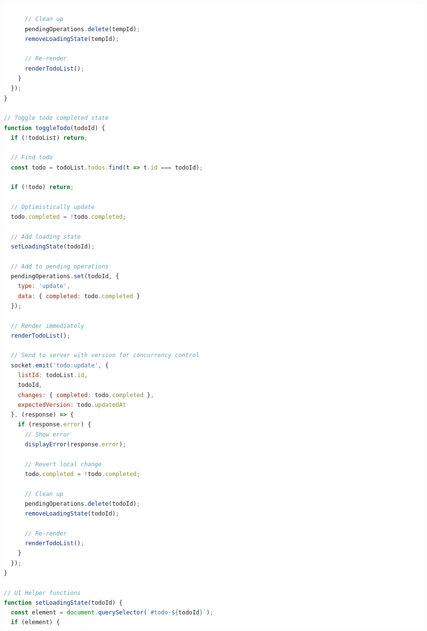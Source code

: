 ```javascript
    
      // Clean up
      pendingOperations.delete(tempId);
      removeLoadingState(tempId);
    
      // Re-render
      renderTodoList();
    }
  });
}

// Toggle todo completed state
function toggleTodo(todoId) {
  if (!todoList) return;
  
  // Find todo
  const todo = todoList.todos.find(t => t.id === todoId);
  
  if (!todo) return;
  
  // Optimistically update
  todo.completed = !todo.completed;
  
  // Add loading state
  setLoadingState(todoId);
  
  // Add to pending operations
  pendingOperations.set(todoId, {
    type: 'update',
    data: { completed: todo.completed }
  });
  
  // Render immediately
  renderTodoList();
  
  // Send to server with version for concurrency control
  socket.emit('todo:update', {
    listId: todoList.id,
    todoId,
    changes: { completed: todo.completed },
    expectedVersion: todo.updatedAt
  }, (response) => {
    if (response.error) {
      // Show error
      displayError(response.error);
    
      // Revert local change
      todo.completed = !todo.completed;
    
      // Clean up
      pendingOperations.delete(todoId);
      removeLoadingState(todoId);
    
      // Re-render
      renderTodoList();
    }
  });
}

// UI Helper functions
function setLoadingState(todoId) {
  const element = document.querySelector(`#todo-${todoId}`);
  if (element) {
```